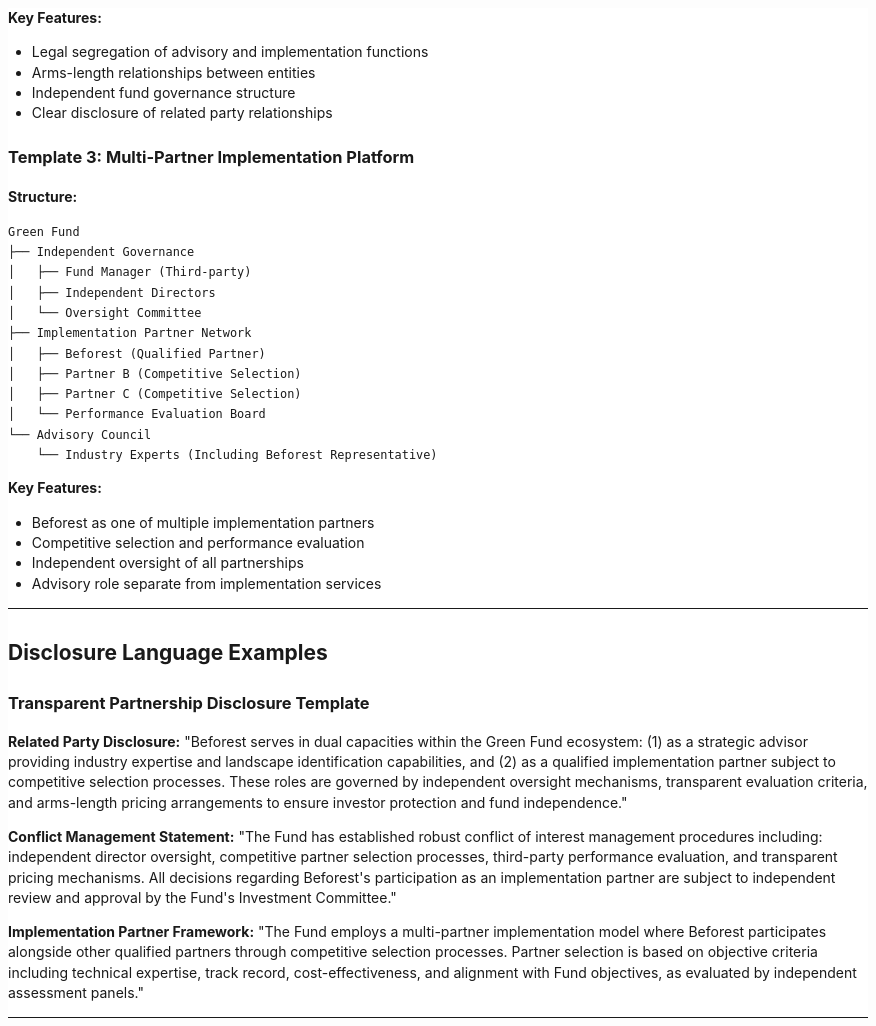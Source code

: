 **Key Features:**
- Legal segregation of advisory and implementation functions
- Arms-length relationships between entities
- Independent fund governance structure
- Clear disclosure of related party relationships

### Template 3: Multi-Partner Implementation Platform

**Structure:**
```
Green Fund
├── Independent Governance
│   ├── Fund Manager (Third-party)
│   ├── Independent Directors
│   └── Oversight Committee
├── Implementation Partner Network
│   ├── Beforest (Qualified Partner)
│   ├── Partner B (Competitive Selection)
│   ├── Partner C (Competitive Selection)
│   └── Performance Evaluation Board
└── Advisory Council
    └── Industry Experts (Including Beforest Representative)
```

**Key Features:**
- Beforest as one of multiple implementation partners
- Competitive selection and performance evaluation
- Independent oversight of all partnerships
- Advisory role separate from implementation services

---

## Disclosure Language Examples

### Transparent Partnership Disclosure Template

**Related Party Disclosure:**
"Beforest serves in dual capacities within the Green Fund ecosystem: (1) as a strategic advisor providing industry expertise and landscape identification capabilities, and (2) as a qualified implementation partner subject to competitive selection processes. These roles are governed by independent oversight mechanisms, transparent evaluation criteria, and arms-length pricing arrangements to ensure investor protection and fund independence."

**Conflict Management Statement:**
"The Fund has established robust conflict of interest management procedures including: independent director oversight, competitive partner selection processes, third-party performance evaluation, and transparent pricing mechanisms. All decisions regarding Beforest's participation as an implementation partner are subject to independent review and approval by the Fund's Investment Committee."

**Implementation Partner Framework:**
"The Fund employs a multi-partner implementation model where Beforest participates alongside other qualified partners through competitive selection processes. Partner selection is based on objective criteria including technical expertise, track record, cost-effectiveness, and alignment with Fund objectives, as evaluated by independent assessment panels."

---